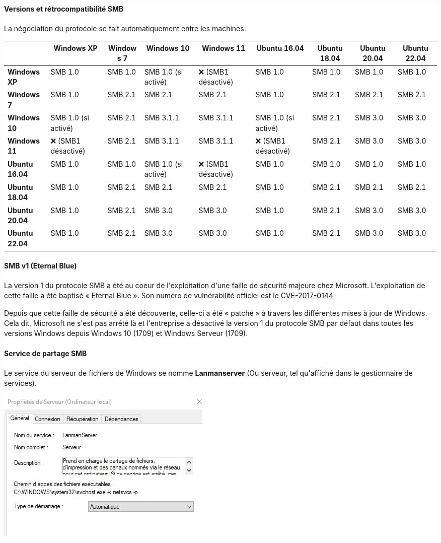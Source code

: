 #### Versions et rétrocompatibilité SMB

La négociation du protocole se fait automatiquement entre les machines:

|                | **Windows XP** | **Windows 7** | **Windows 10** | **Windows 11** | **Ubuntu 16.04** | **Ubuntu 18.04** | **Ubuntu 20.04** | **Ubuntu 22.04** |
|--------------|--------------|--------------|---------------|---------------|----------------|----------------|----------------|----------------|
| **Windows XP**   | <span class="red-text">SMB 1.0</span> | <span class="red-text">SMB 1.0</span> | <span class="red-text">SMB 1.0 (si activé)</span> | ❌ (SMB1 désactivé) | <span class="red-text">SMB 1.0</span> | <span class="red-text">SMB 1.0</span> | <span class="red-text">SMB 1.0</span> | <span class="red-text">SMB 1.0</span> |
| **Windows 7**    | <span class="red-text">SMB 1.0</span> | <span class="yellow-text">SMB 2.1</span> | <span class="yellow-text">SMB 2.1</span> | <span class="yellow-text">SMB 2.1</span> | <span class="red-text">SMB 1.0</span> | <span class="yellow-text">SMB 2.1</span> | <span class="yellow-text">SMB 2.1</span> | <span class="yellow-text">SMB 2.1</span> |
| **Windows 10**   | <span class="red-text">SMB 1.0 (si activé)</span> | <span class="yellow-text">SMB 2.1</span> | <span class="green-text">SMB 3.1.1</span> | <span class="green-text">SMB 3.1.1</span> | <span class="red-text">SMB 1.0 (si activé)</span> | <span class="yellow-text">SMB 2.1</span> | <span class="green-text">SMB 3.0</span> | <span class="green-text">SMB 3.0</span> |
| **Windows 11**   | ❌ (SMB1 désactivé) | <span class="yellow-text">SMB 2.1</span> | <span class="green-text">SMB 3.1.1</span> | <span class="green-text">SMB 3.1.1</span> | ❌ (SMB1 désactivé) | <span class="yellow-text">SMB 2.1</span> | <span class="green-text">SMB 3.0</span> | <span class="green-text">SMB 3.0</span> |
| **Ubuntu 16.04** | <span class="red-text">SMB 1.0</span> | <span class="red-text">SMB 1.0</span> | <span class="red-text">SMB 1.0 (si activé)</span> | ❌ (SMB1 désactivé) | <span class="red-text">SMB 1.0</span> | <span class="red-text">SMB 1.0</span> | <span class="red-text">SMB 1.0</span> | <span class="red-text">SMB 1.0</span> |
| **Ubuntu 18.04** | <span class="red-text">SMB 1.0</span> | <span class="yellow-text">SMB 2.1</span> | <span class="yellow-text">SMB 2.1</span> | <span class="yellow-text">SMB 2.1</span> | <span class="red-text">SMB 1.0</span> | <span class="yellow-text">SMB 2.1</span> | <span class="yellow-text">SMB 2.1</span> | <span class="yellow-text">SMB 2.1</span> |
| **Ubuntu 20.04** | <span class="red-text">SMB 1.0</span> | <span class="yellow-text">SMB 2.1</span> | <span class="green-text">SMB 3.0</span> | <span class="green-text">SMB 3.0</span> | <span class="red-text">SMB 1.0</span> | <span class="yellow-text">SMB 2.1</span> | <span class="green-text">SMB 3.0</span> | <span class="green-text">SMB 3.0</span> |
| **Ubuntu 22.04** | <span class="red-text">SMB 1.0</span> | <span class="yellow-text">SMB 2.1</span> | <span class="green-text">SMB 3.0</span> | <span class="green-text">SMB 3.0</span> | <span class="red-text">SMB 1.0</span> | <span class="yellow-text">SMB 2.1</span> | <span class="green-text">SMB 3.0</span> | <span class="green-text">SMB 3.0</span> |


#### SMB v1 (Eternal Blue)

La version 1 du protocole SMB a été au coeur de l'exploitation d'une faille de sécurité majeure chez Microsoft. L'exploitation de cette faille a été baptisé « Eternal Blue ». Son numéro de vulnérabilité officiel est le [CVE-2017-0144](https://en.wikipedia.org/wiki/EternalBlue)

Depuis que cette faille de sécurité a été découverte, celle-ci a été « patché » à travers les différentes mises à jour de Windows. Cela dit, Microsoft ne s'est pas arrêté là et l'entreprise a désactivé la version 1 du protocole SMB par défaut dans toutes les versions Windows depuis Windows 10 (1709) et Windows Serveur (1709).

#### Service de partage SMB

Le service du serveur de fichiers de Windows se nomme **Lanmanserver** (Ou serveur, tel qu'affiché dans le gestionnaire de services).

![Lanmanserver](../Assets/16/Lanmanserver.png)

